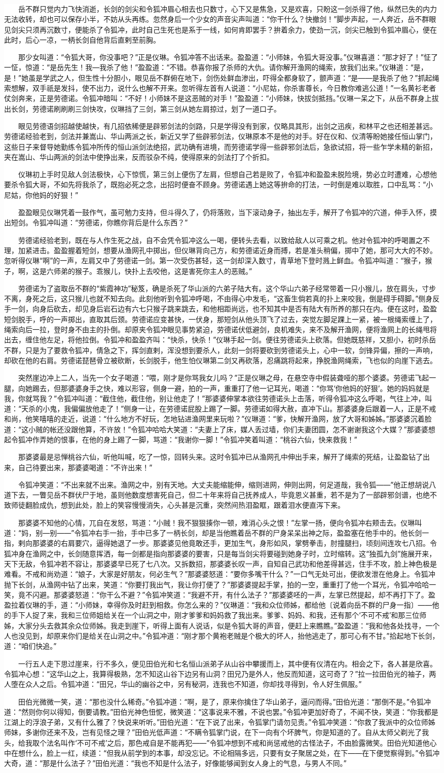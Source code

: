 　　岳不群只觉内力飞快消逝，长剑的剑尖和令狐冲眉心相去也只数寸，心下又是焦急，又是欢喜，只盼这一剑杀得了他，纵然已失的内力无法收转，却也可以保存小半，不妨从头再练。忽然身后一个少女的声音尖声叫道：“你干什么？快撤剑！”脚步声起，一人奔近，岳不群眼见剑尖只须再沉数寸，便能杀了令狐冲，此时自己生死也是系于一线，如何肯即罢手？拚着余力，使劲一沉，剑尖已触到令狐冲眉心，便在此时，后心一凉，一柄长剑自他背后直剌至前胸。

　　那少女叫道：“令狐大哥，你没事吧？”正是仪琳。令狐冲答不出话来。盈盈道：“小师妹，令狐大哥没事。”仪琳喜道：“那才好了！”怔了一怔，惊道：“是岳先生！我—我杀了他！”盈盈道：“不错。恭喜你报了杀师的大仇。请你解开渔网的绳索，放我们出来。”仪琳道：“是，是！”她虽是学武之人，但生性十分胆小，眼见岳不群俯在地下，剑伤处鲜血渗出，吓得全都身软了，颤声道：“是——是我杀了他？”抓起绳索想解，双手祇是发抖，使不出力，说什么也解不开来。忽听得左首有人说道：“小尼姑，你杀害尊长，今日教你难逃公道！”一名黄衫老者仗剑奔来，正是劳德诺。令狐冲暗叫：“不好！小师妹不是这恶贼的对手！”盈盈道：“小师妹，快拔剑抵挡。”仪琳一呆之下，从岳不群身上拔出长剑，劳德诺刷刷刷三剑快攻，仪琳挡了三剑，第三剑从她左肩掠过，划了一道口子。

　　眼见劳德语剑招越使越快，有几招依稀便是辟邪剑法的剑路，只是学得没有到家，仅略具其形，出剑之迅疾，和林平之也还相差甚远。劳德诺经验老到，剑法并兼嵩山、华山两派之长，新近又学了些辟邪剑法，仪琳原本不是他的对手。好在仪和、仪清等盼她接任恒山掌门，这些日子来督导她勤练令狐冲所传的恒山派剑法绝招，武功确有进境，而劳德诺学得一些辟邪剑法后，急欲试招，将一些乍学未精的新招，夹在嵩山、华山两派的剑法中使挣出来，反而驳杂不纯，使得原来的剑法打了个折扣。

　　仪琳初上手时见敌人剑法极快，心下惊慌，第三剑上便伤了左肩，但想自己若是败了，令狐冲和盈盈未脱险境，势必立时遭难，心想他要杀令狐大哥，不如先将我杀了，既抱必死之念，出招时便奋不顾身。劳德诺遇上她这等拚命的打法，一时倒是难以取胜，口中乱骂：“小尼姑，你他妈的好狠！”

　　盈盈眼见仪琳凭着一鼓作气，虽可勉力支持，但斗得久了，仍将落败，当下滚动身子，抽出左手，解开了令狐冲的穴道，伸手入怀，摸出短剑。令狐冲叫道：“劳德诺，你瞧你背后是什么东西？”

　　劳德诺经验老到，既在与人作生死之战，自不会凭令狐冲这么一喝，便转头去看，以致给敌人以可乘之机。他对令狐冲的呼喝置之不理，加紧进击。盈盈握着短剑，想要从渔网孔中掷出，但仪琳背向己方，和劳德诺近身而搏，若是准头稍偏，掷中了她，那可大大的不妙。忽听得仪琳“啊”的一声，左肩又中了劳德诺一剑。第一次受伤甚轻，这一剑却深入数寸，青草地下登时溅上鲜血。令狐冲叫道：“猴子，猴子，啊，这是六师弟的猴子。乖猴儿，快扑上去咬他，这是害死你主人的恶贼。”

　　劳德诺为了盗取岳不群的“紫霞神功”秘笈，确是杀死了华山派的六弟子陆大有。这个华山六弟子经常带着一只小猴儿，放在肩头，寸步不离，身死之后，这只猴儿也就不知去向。此刻他听到令狐冲呼喝，不由得心中发毛，“这畜生倘若真的扑上来咬我，倒是碍手碍脚。”侧身反手一剑，向身后砍去，却见身后岩石边有六七只猴子跳来跳去，和他相距尚远，也不知其中是否有陆大有所养的那只在内。便在这时，盈盈短剑脱手，呼的一声掷出，直取其后颈。劳德诺应变甚快，一伏身，那短剑从他头顶飞了过去，突觉左脚足踝上一紧，被一根绳索缠上了，绳索向后一拉，登时身不由主的扑倒。却原夹令狐冲眼见事势紧迫，劳德诺伏低避剑，良机难失，来不及解开渔网，便将渔网上的长绳甩将出去，缠住他左足，将他拉倒。令狐冲和盈盈齐叫：“快杀，快杀！”仪琳手起一剑。便往劳德诺头上砍落。但她既慈祥，又胆小，初时杀岳不群，只是为了要救令狐冲，倩急之下，挥剑直剌，浑没想到要杀人，此刻一剑将要砍到劳德诺头上，心中一软，剑锋异偏，擦的一声响，却砍在他的右肩。劳德诺琵琶骨立被砍断，长剑脱手，他生怕仪琳第二剑又再砍落，忍痛跳将起来，挣脱渔网绳索，飞也似的向崖下逃去。

　　突然崖边冲上二人，当先一个女子喝道：“喂，刚才是你骂我女儿吗？”正是仪琳之母，在悬空寺中假装聋哑的那个婆婆。劳德诺飞起一腿，向她踢去，但那婆婆身手之快，难以形容，侧身一避，拍的一声，重重打了他一记耳光，喝道：“你骂‘你他妈的好狠’。她的妈妈就是我，你就骂我？”令狐冲叫道：“截住他，截住他，别让他走了！”那婆婆伸掌本欲往劳德诺头上击落，听得令狐冲这么呼喝，气往上冲，叫道：“天杀的小鬼，我偏偏放他走了！”侧身一让，在劳德诺屁股上踢了一脚。劳德诺如得大赦，直冲下山。那婆婆身后跟着一人，正是不戒和尚，他笑嘻嘻的走近，说道：“什么地方不好玩，怎地钻进渔网里来玩啦？”仪琳道：“爹，快解开渔网，放了大哥和姊姊。”那婆婆沉着脸道：“这小贼的帐还没跟他算，不许放！”令狐冲哈哈大笑道：“夫妻上了床，媒人丢过墙，你们夫妻团圆，怎不谢谢我这个大媒？”那婆婆想起令狐冲作弄她的恨事，在他的身上踢了一脚，骂道：“我谢你一脚！”令狐冲笑着叫道：“桃谷六仙，快来救我！”

　　那婆婆最是忌惮桃谷六仙，听他叫喊，吃了一惊，回转头来。这时令狐冲已从渔网孔中伸出手来，解开了绳索的死结，让盈盈钻了出来，自己待要出来，那婆婆喝道：“不许出来！”

　　令狐冲笑道：“不出来就不出来。渔网之中，别有天地。大丈夫能缩能伸，缩则进网，伸则出网，何足道哉，我令狐——”他正想胡说八道下去，一瞥见岳不群伏尸于地，虽则他数度想害死自己，但二十年来将自己抚养成人，毕竟恩义甚重，若不是为了一部辟邪剑谱，也绝不致师徒翻脸成仇，想到此处，脸上的笑容慢慢消失，心头甚是沉重，突然间热泪盈眶，跟着泪水便直泻下来。

　　那婆婆不知他的心情，兀自在发怒，骂道：“小贼！我不狠狠揍你一顿，难消心头之恨！”左掌一扬，便向令狐冲右颊击去。仪琳叫道：“妈，别—别——”令狐冲右手一抬，手中已多了一柄长剑，却是当他瞧着岳不群的尸身呆呆出神之际，盈盈塞在他手中的。他长剑一指，剌向那婆婆的右肩要穴，逼得她退了一步。那婆婆见他竟敢还手，更加生气，身形如风，掌劈拳击，肘撞腿扫，顷刻间连攻七八招。令狐冲身在渔网之中，长剑随意挥洒，每一剑都是指向那婆婆的要害，只是每当剑尖将要碰到她身子时，立时缩转。这“独孤九剑”施展开来，天下无敌，令狐冲若不容让，那婆婆早已死了七八次。又拆数招，那婆婆长叹一声，自知自己武功和他差得甚远，住手不攻，脸上神色极是难看。不戒和尚劝道：“娘子，大家是好朋友，何必生气？”那婆婆怒道：“要你多嘴干什么？”一口气无处可出，便欲发泄在他身上。令狐冲抛下长剑，从渔网中钻了出来，笑道：“你要打我出气，我让你打便了？”那婆婆提起手掌，拍的一空，重重打了他一个耳光，令狐冲哈哈一笑，竟不闪避。那婆婆怒道：“你干么不避？”令狐冲笑道：“我避不开，有什么法子？”那婆婆呸的一声，左掌已然提起，却不再打下了。盈盈拉着仪琳的手，道：“小师妹，幸得你及时赶到相救。你怎么来的？”仪琳道：“我和众位师姊，都给他〔说着向岳不群的尸身一指〕——他的手下人捉了来，我和三位师姐给关在一个山洞之中，刚才爹爹和妈妈救了我出来。爹爹、妈妈、和我，还有那个‘不可不戒’和那三位师姊，大家分头去救其余众位师姊。我走到崖下，听得上面有人说话，似是令狐大哥的声音，便赶上来瞧瞧。”盈盈道：“我和他各处找寻，一个人也没见到，却原来你们是给关在山洞之中。”令狐冲道：“刚才那个黄袍老贼是个极大的坏人，抬他逃走了，那可心有不甘。”拾起地下长剑，道：“咱们快追。”

　　一行五人走下思过崖来，行不多久，便见田伯光和七名恒山派弟子从山谷中攀援而上，其中便有仪清在内。相会之下，各人甚是欣喜。令狐冲心想：“这华山之上，我算得极熟，怎不知这山谷下边另有山洞？田兄乃是外人，他反而知道，这可奇了？”拉一拉田伯光的袖子，两人堕在众人之后。令狐冲道：“田兄，华山的幽谷之中，另有秘洞，连我也不知道，你却找寻得到，令人好生佩服。”

　　田伯光微微一笑，道：“那也没什么稀奇。”令狐冲道：“啊，是了，原来你擒住了华山弟子，逼问而得。”田伯光道：“那倒不是。”令狐冲道：“然则你何以得知，倒要请教。”田伯光神色忸怩，微笑道：“这事说来不雅，不说也罢。”令狐冲更加好奇了，不闻不快，笑道：“你我都是江湖上的浮浪子弟，又有什么雅了？快说来听听。”田伯光道：“在下说了出来，令狐掌门请勿见责。”令狐冲笑道：“你救了我派中的众位师姊师妹，多谢你还来不及，岂有见怪之理？”田伯光低声道：“不瞒令狐掌门说，在下一向有个坏脾气，你是知道的了。自从太师父剃光了我头，给我取个法名叫作‘不可不戒’之后，那色戒自是不能再犯——”令狐冲想到不戒和尚惩戒他的古怪法子，不由脸露微笑。田伯光知道他心中在想什么，脸上一红，续道：“但我从前学到的本事，却没忘记。不论相隔多远，只要有女子聚居之处，在下——在下便觉察得到。”令狐冲大奇，道：“那是什么法子？”田伯光道：“我也不知是什么法子，好像能够闻到女人身上的气息，与男人不同。”
